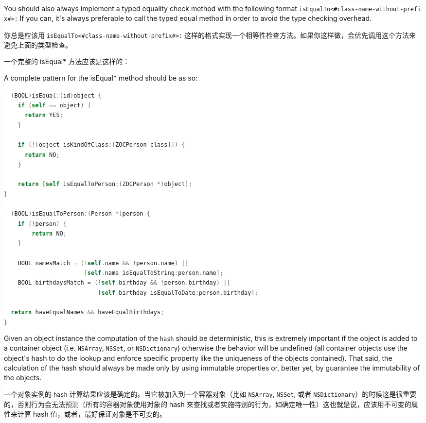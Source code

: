 You should also always implement a typed equality check method with the following format `isEqualTo<#class-name-without-prefix#>:`
If you can, it's always preferable to call the typed equal method in order to avoid the type checking overhead.

你总是应该用 `isEqualTo<#class-name-without-prefix#>:` 这样的格式实现一个相等性检查方法。如果你这样做，会优先调用这个方法来避免上面的类型检查。

一个完整的 isEqual* 方法应该是这样的：

A complete pattern for the isEqual* method should be as so:

```objective-c
- (BOOL)isEqual:(id)object {
    if (self == object) {
      return YES;
    }

    if (![object isKindOfClass:[ZOCPerson class]]) {
      return NO;
    }

    return [self isEqualToPerson:(ZOCPerson *)object];
}

- (BOOL)isEqualToPerson:(Person *)person {
    if (!person) {
        return NO;
    }

    BOOL namesMatch = (!self.name && !person.name) ||
                       [self.name isEqualToString:person.name];
    BOOL birthdaysMatch = (!self.birthday && !person.birthday) ||
                           [self.birthday isEqualToDate:person.birthday];

  return haveEqualNames && haveEqualBirthdays;
}
```

Given an object instance the computation of the `hash` should be deterministic, this is extremely important if the object is added to a container object (i.e. `NSArray`, `NSSet`, or `NSDictionary`) otherwise the behavior will be undefined (all container objects use the object's hash to do the lookup and enforce specific property like the uniqueness of the objects contained). That said, the calculation of the hash should always be made only by using immutable properties or, better yet, by guarantee the immutability of the objects.



一个对象实例的 `hash` 计算结果应该是确定的。当它被加入到一个容器对象（比如 `NSArray`, `NSSet`, 或者 `NSDictionary`）的时候这是很重要的，否则行为会无法预测（所有的容器对象使用对象的 hash 来查找或者实施特别的行为，如确定唯一性）这也就是说，应该用不可变的属性来计算 hash 值，或者，最好保证对象是不可变的。

[singleton_cocoasamurai]: http://cocoasamurai.blogspot.com/2011/04/singletons-your-doing-them-wrong.html